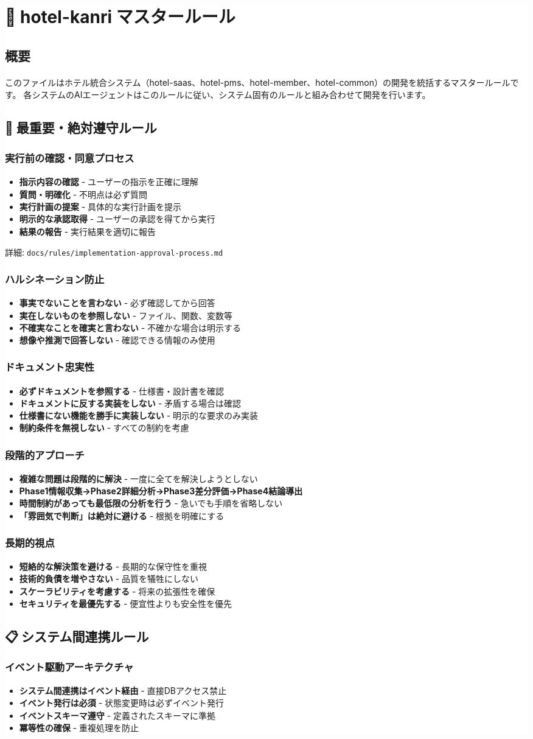# 🏨 hotel-kanri マスタールール

## 概要
このファイルはホテル統合システム（hotel-saas、hotel-pms、hotel-member、hotel-common）の開発を統括するマスタールールです。
各システムのAIエージェントはこのルールに従い、システム固有のルールと組み合わせて開発を行います。

## 🚨 最重要・絶対遵守ルール

### 実行前の確認・同意プロセス
- **指示内容の確認** - ユーザーの指示を正確に理解
- **質問・明確化** - 不明点は必ず質問
- **実行計画の提案** - 具体的な実行計画を提示
- **明示的な承認取得** - ユーザーの承認を得てから実行
- **結果の報告** - 実行結果を適切に報告

詳細: `docs/rules/implementation-approval-process.md`

### ハルシネーション防止
- **事実でないことを言わない** - 必ず確認してから回答
- **実在しないものを参照しない** - ファイル、関数、変数等
- **不確実なことを確実と言わない** - 不確かな場合は明示する
- **想像や推測で回答しない** - 確認できる情報のみ使用

### ドキュメント忠実性
- **必ずドキュメントを参照する** - 仕様書・設計書を確認
- **ドキュメントに反する実装をしない** - 矛盾する場合は確認
- **仕様書にない機能を勝手に実装しない** - 明示的な要求のみ実装
- **制約条件を無視しない** - すべての制約を考慮

### 段階的アプローチ
- **複雑な問題は段階的に解決** - 一度に全てを解決しようとしない
- **Phase1情報収集→Phase2詳細分析→Phase3差分評価→Phase4結論導出**
- **時間制約があっても最低限の分析を行う** - 急いでも手順を省略しない
- **「雰囲気で判断」は絶対に避ける** - 根拠を明確にする

### 長期的視点
- **短絡的な解決策を避ける** - 長期的な保守性を重視
- **技術的負債を増やさない** - 品質を犠牲にしない
- **スケーラビリティを考慮する** - 将来の拡張性を確保
- **セキュリティを最優先する** - 便宜性よりも安全性を優先

## 📋 システム間連携ルール

### イベント駆動アーキテクチャ
- **システム間連携はイベント経由** - 直接DBアクセス禁止
- **イベント発行は必須** - 状態変更時は必ずイベント発行
- **イベントスキーマ遵守** - 定義されたスキーマに準拠
- **冪等性の確保** - 重複処理を防止
